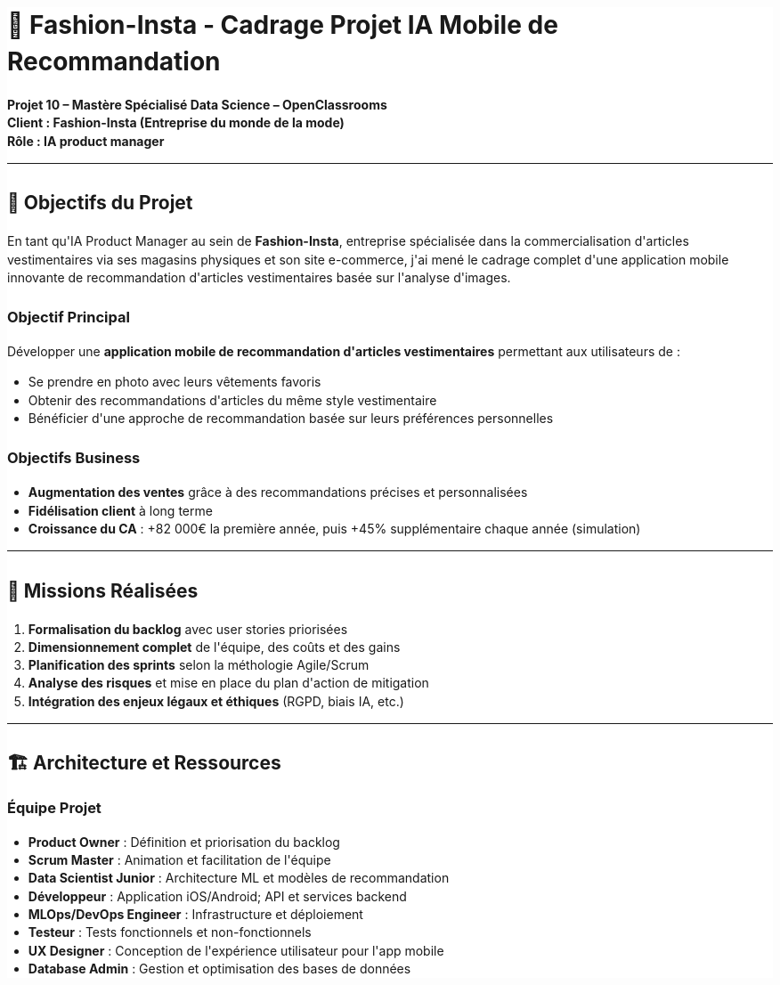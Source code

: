 # 👗 Fashion-Insta - Cadrage Projet IA Mobile de Recommandation

**Projet 10 – Mastère Spécialisé Data Science – OpenClassrooms**  
**Client : Fashion-Insta (Entreprise du monde de la mode)**  
**Rôle : IA product manager**

---

## 🎯 Objectifs du Projet

En tant qu'IA Product Manager au sein de **Fashion-Insta**, entreprise spécialisée dans la commercialisation d'articles vestimentaires via ses magasins physiques et son site e-commerce, j'ai mené le cadrage complet d'une application mobile innovante de recommandation d'articles vestimentaires basée sur l'analyse d'images.

### Objectif Principal
Développer une **application mobile de recommandation d'articles vestimentaires** permettant aux utilisateurs de :
- Se prendre en photo avec leurs vêtements favoris
- Obtenir des recommandations d'articles du même style vestimentaire
- Bénéficier d'une approche de recommandation basée sur leurs préférences personnelles

### Objectifs Business
- **Augmentation des ventes** grâce à des recommandations précises et personnalisées
- **Fidélisation client** à long terme
- **Croissance du CA** : +82 000€ la première année, puis +45% supplémentaire chaque année (simulation)

---

## 💼 Missions Réalisées

1. **Formalisation du backlog** avec user stories priorisées
2. **Dimensionnement complet** de l'équipe, des coûts et des gains
3. **Planification des sprints** selon la méthologie Agile/Scrum
4. **Analyse des risques** et mise en place du plan d'action de mitigation
5. **Intégration des enjeux légaux et éthiques** (RGPD, biais IA, etc.)

---

## 🏗️ Architecture et Ressources

### Équipe Projet
- **Product Owner** : Définition et priorisation du backlog
- **Scrum Master** : Animation et facilitation de l'équipe
- **Data Scientist Junior** : Architecture ML et modèles de recommandation
- **Développeur** : Application iOS/Android; API et services backend
- **MLOps/DevOps Engineer** : Infrastructure et déploiement
- **Testeur** : Tests fonctionnels et non-fonctionnels
- **UX Designer** : Conception de l'expérience utilisateur pour l'app mobile
- **Database Admin** : Gestion et optimisation des bases de données
